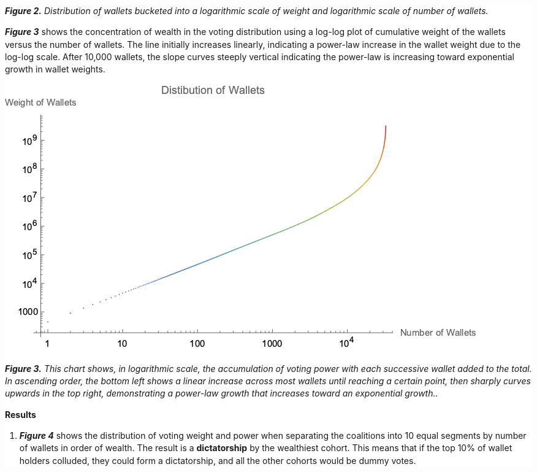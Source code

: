 _**Figure 2.** Distribution of wallets bucketed into a logarithmic scale of weight and logarithmic scale of number of wallets._

_**Figure 3**_ shows the concentration of wealth in the voting distribution using a log-log plot of cumulative weight of the wallets versus the number of wallets. The line initially increases linearly, indicating a power-law increase in the wallet weight due to the log-log scale. After 10,000 wallets, the slope curves steeply vertical indicating the power-law is increasing toward exponential growth in wallet weights.

![](../../.gitbook/assets/3.png)

_**Figure 3.** This chart shows, in logarithmic scale, the accumulation of voting power with each successive wallet added to the total. In ascending order, the bottom left shows a linear increase across most wallets until reaching a certain point, then sharply curves upwards in the top right, demonstrating a power-law growth that increases toward an exponential growth.._

**Results**

1. _**Figure 4**_ shows the distribution of voting weight and power when separating the coalitions into 10 equal segments by number of wallets in order of wealth. The result is a **dictatorship** by the wealthiest cohort. This means that if the top 10% of wallet holders colluded, they could form a dictatorship, and all the other cohorts would be dummy votes.

